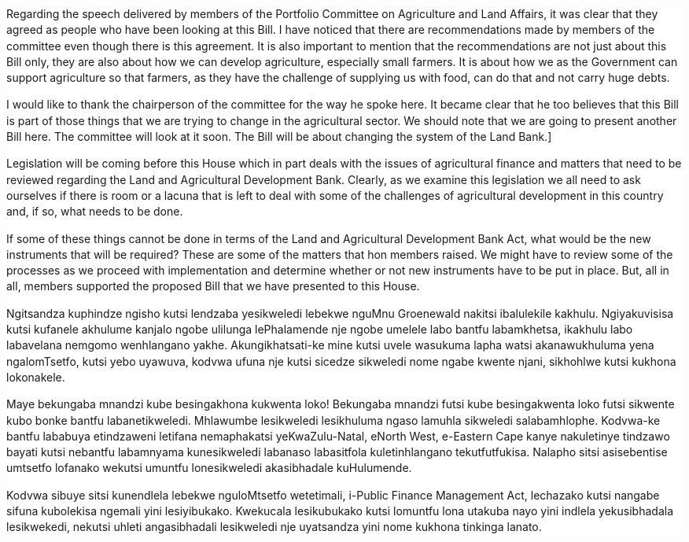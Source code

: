 Regarding the speech delivered by members  of  the  Portfolio  Committee  on
Agriculture and Land Affairs, it was clear that they agreed  as  people  who
have  been  looking  at  this  Bill.  I  have   noticed   that   there   are
recommendations made by members of the committee even though there  is  this
agreement. It is also important to mention that the recommendations are  not
just about  this  Bill  only,  they  are  also  about  how  we  can  develop
agriculture, especially small farmers. It is about how we as the  Government
can support agriculture so that farmers,  as  they  have  the  challenge  of
supplying us with food, can do that and not carry huge debts.

I would like to thank the chairperson of the committee for the way he  spoke
here. It became clear that he too believes that this Bill is part  of  those
things that we are trying to change in the agricultural  sector.  We  should
note that we are going to present another  Bill  here.  The  committee  will
look at it soon. The Bill will be about changing  the  system  of  the  Land
Bank.]

Legislation will be coming before this House which in part  deals  with  the
issues of  agricultural  finance  and  matters  that  need  to  be  reviewed
regarding the  Land  and  Agricultural  Development  Bank.  Clearly,  as  we
examine this legislation we all need to ask ourselves if there is room or  a
lacuna that is left to deal with some  of  the  challenges  of  agricultural
development in this country and, if so, what needs to be done.

If  some  of  these  things  cannot  be  done  in  terms  of  the  Land  and
Agricultural Development Bank Act, what would be the  new  instruments  that
will be required? These are some of the matters that hon members raised.  We
might  have  to  review  some  of  the  processes   as   we   proceed   with
implementation and determine whether or not new instruments have to  be  put
in place. But, all in all, members supported the proposed Bill that we  have
presented to this House.

Ngitsandza  kuphindze  ngisho  kutsi  lendzaba  yesikweledi  lebekwe  nguMnu
Groenewald  nakitsi  ibalulekile  kakhulu.  Ngiyakuvisisa   kutsi   kufanele
akhulume kanjalo ngobe ulilunga lePhalamende nje ngobe umelele  labo  bantfu
labamkhetsa,   ikakhulu   labo   labavelana   nemgomo   wenhlangano   yakhe.
Akungikhatsati-ke mine kutsi uvele wasukuma lapha watsi akanawukhuluma  yena
ngalomTsetfo, kutsi yebo uyawuva, kodvwa ufuna nje kutsi  sicedze  sikweledi
nome ngabe kwente njani, sikhohlwe kutsi kukhona lokonakele.

Maye bekungaba mnandzi kube besingakhona kukwenta  loko!  Bekungaba  mnandzi
futsi  kube  besingakwenta   loko   futsi   sikwente   kubo   bonke   bantfu
labanetikweledi. Mhlawumbe lesikweledi lesikhuluma ngaso  lamuhla  sikweledi
salabamhlophe. Kodvwa-ke bantfu lababuya etindzaweni  letifana  nemaphakatsi
yeKwaZulu-Natal, eNorth West,  e-Eastern  Cape  kanye  nakuletinye  tindzawo
bayati  kutsi  nebantfu  labamnyama   kunesikweledi   labanaso   labasitfola
kuletinhlangano  tekutfutfukisa.   Nalapho   sitsi   asisebentise   umtsetfo
lofanako wekutsi umuntfu lonesikweledi akasibhadale kuHulumende.

Kodvwa sibuye sitsi kunendlela  lebekwe  nguloMtsetfo  wetetimali,  i-Public
Finance Management Act, lechazako kutsi nangabe  sifuna  kubolekisa  ngemali
yini lesiyibukako. Kwekucala lesikubukako kutsi lomuntfu lona  utakuba  nayo
yini  indlela  yekusibhadala  lesikwekedi,  nekutsi   uhleti   angasibhadali
lesikweledi nje uyatsandza yini nome kukhona tinkinga lanato.
